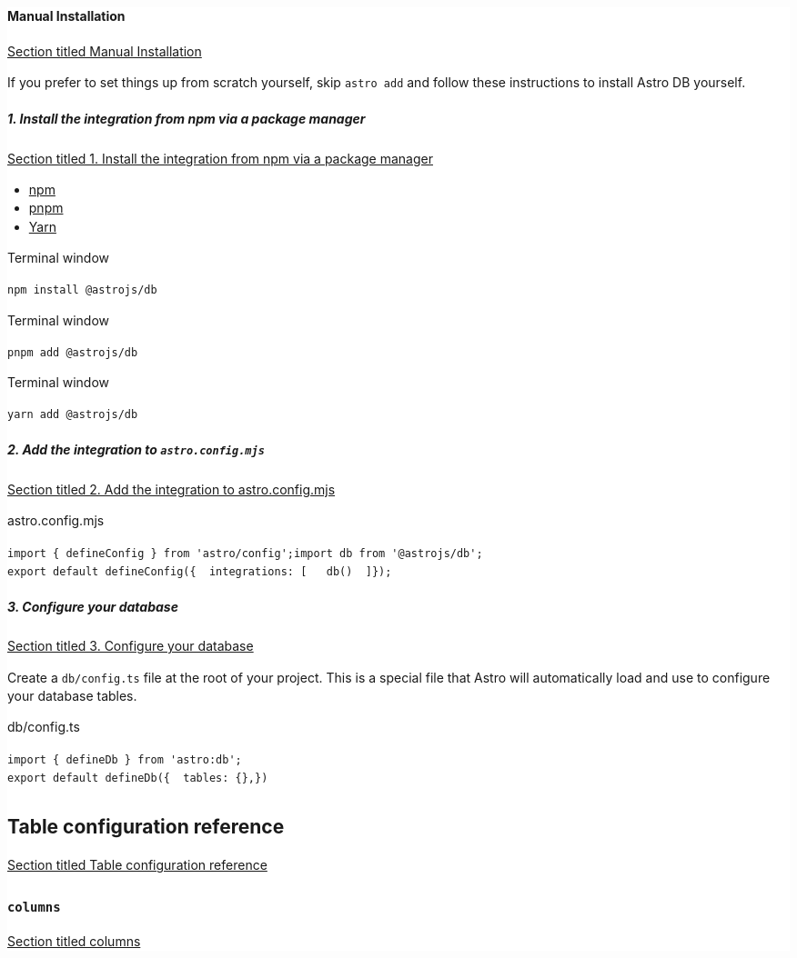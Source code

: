 
#### Manual Installation

[Section titled Manual Installation](#manual-installation)

If you prefer to set things up from scratch yourself, skip `astro add` and follow these instructions to install Astro DB yourself.

##### 1\. Install the integration from npm via a package manager

[Section titled 1. Install the integration from npm via a package manager](#1-install-the-integration-from-npm-via-a-package-manager)

*   [npm](#tab-panel-3197)
*   [pnpm](#tab-panel-3198)
*   [Yarn](#tab-panel-3199)

Terminal window

    npm install @astrojs/db

Terminal window

    pnpm add @astrojs/db

Terminal window

    yarn add @astrojs/db

##### 2\. Add the integration to `astro.config.mjs`

[Section titled 2. Add the integration to astro.config.mjs](#2-add-the-integration-to-astroconfigmjs)

astro.config.mjs

    import { defineConfig } from 'astro/config';import db from '@astrojs/db';
    export default defineConfig({  integrations: [   db()  ]});

##### 3\. Configure your database

[Section titled 3. Configure your database](#3-configure-your-database)

Create a `db/config.ts` file at the root of your project. This is a special file that Astro will automatically load and use to configure your database tables.

db/config.ts

    import { defineDb } from 'astro:db';
    export default defineDb({  tables: {},})

Table configuration reference
-----------------------------

[Section titled Table configuration reference](#table-configuration-reference)

### `columns`

[Section titled columns](#columns)
